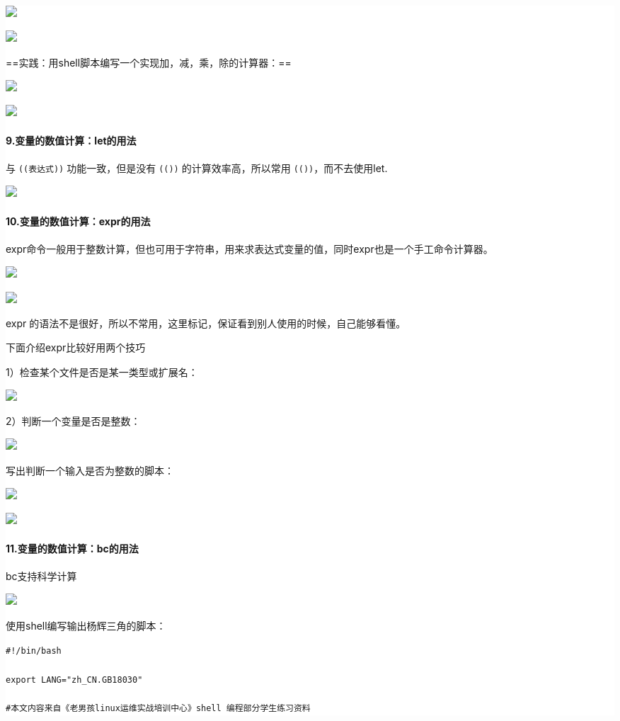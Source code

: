 ![][16]

![][17]

==实践：用shell脚本编写一个实现加，减，乘，除的计算器：==

![][18]

![][19]

#### 9.变量的数值计算：let的用法

与 `((表达式))` 功能一致，但是没有 `(())` 的计算效率高，所以常用 `(())`，而不去使用let.

![][20]

#### 10.变量的数值计算：expr的用法

expr命令一般用于整数计算，但也可用于字符串，用来求表达式变量的值，同时expr也是一个手工命令计算器。

![][21]

![][22]

expr 的语法不是很好，所以不常用，这里标记，保证看到别人使用的时候，自己能够看懂。

下面介绍expr比较好用两个技巧

1）检查某个文件是否是某一类型或扩展名： 

![][23]

2）判断一个变量是否是整数：

![][24]

写出判断一个输入是否为整数的脚本：

![][25]

![][26]

#### 11.变量的数值计算：bc的用法

bc支持科学计算

![][27]

使用shell编写输出杨辉三角的脚本：

    #!/bin/bash
    
    export LANG="zh_CN.GB18030"
    
    #本文内容来自《老男孩linux运维实战培训中心》shell 编程部分学生练习资料
    

[1]: http://www.jianshu.com/p/6ea16bd16963
[3]: ./img/7BrmIjz.jpg
[4]: ./img/YVz2ue7.jpg
[5]: ./img/ZRF32ai.jpg
[6]: ./img/AnEZ3eV.jpg
[7]: ./img/iMVN73z.jpg
[8]: ./img/IjyMFbI.jpg
[9]: ./img/BbqUJbV.jpg
[10]: ./img/AFfYVfz.jpg
[11]: ./img/riAvMvj.jpg
[12]: ./img/7F3iquU.jpg
[13]: ./img/3yqIzuF.jpg
[14]: ./img/buu6ni6.jpg
[15]: ./img/nIRzEfN.jpg
[16]: ./img/NZvyMvu.jpg
[17]: ./img/6namInV.jpg
[18]: ./img/JnEVZjf.jpg
[19]: ./img/7RNRjuY.jpg
[20]: ./img/beiMfyA.jpg
[21]: ./img/bIbuIvJ.jpg
[22]: ./img/7jUZbmA.jpg
[23]: ./img/nMVvayF.jpg
[24]: ./img/RjUzYfA.jpg
[25]: ./img/FNfARzn.jpg
[26]: ./img/FfEJz2v.jpg
[27]: ./img/QBZrQ3i.jpg
[28]: ./img/qEFjYbq.jpg
[29]: ./img/rYB77f7.jpg
[30]: ./img/zuINfyI.jpg
[31]: ./img/3MnUny3.jpg
[32]: ./img/FbmAnyB.jpg
[33]: ./img/yyM7Vna.jpg
[34]: ./img/y2Av22B.jpg
[35]: ./img/iIjaMfu.jpg
[36]: ./img/m6NnInz.jpg
[37]: ./img/FBvAr22.jpg
[38]: http://www.cnblogs.com/90zeng/